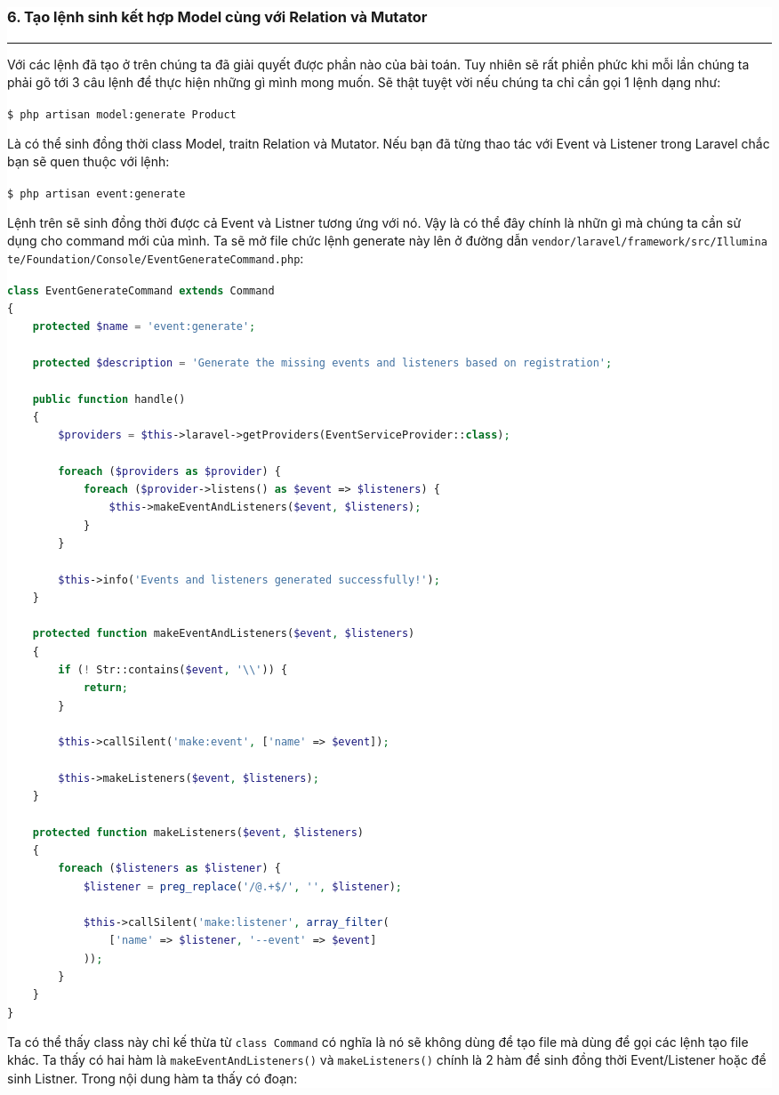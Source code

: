 ### 6. Tạo lệnh sinh kết hợp Model cùng với Relation và Mutator
****
Với các lệnh đã tạo ở trên chúng ta đã giải quyết được phần nào của bài toán. Tuy nhiên sẽ rất phiền phức khi mỗi lần chúng ta phải gõ tới 3 câu lệnh để thực hiện những gì mình mong muốn. Sẽ thật tuyệt vời nếu chúng ta chỉ cần gọi 1 lệnh dạng như:
```
$ php artisan model:generate Product
```
Là có thể sinh đồng thời  class Model,  traitn Relation và Mutator. Nếu bạn đã từng thao tác với Event và Listener trong Laravel chắc bạn sẽ quen thuộc với lệnh:
```
$ php artisan event:generate
```
Lệnh trên sẽ sinh đồng thời được cả Event và Listner tương ứng với nó. Vậy là có thể đây chính là nhữn gì mà chúng ta cần sử dụng cho command mới của mình. Ta sẽ mở file chức lệnh generate này lên ở đường dẫn `vendor/laravel/framework/src/Illuminate/Foundation/Console/EventGenerateCommand.php`:
```php
class EventGenerateCommand extends Command
{
    protected $name = 'event:generate';

    protected $description = 'Generate the missing events and listeners based on registration';

    public function handle()
    {
        $providers = $this->laravel->getProviders(EventServiceProvider::class);

        foreach ($providers as $provider) {
            foreach ($provider->listens() as $event => $listeners) {
                $this->makeEventAndListeners($event, $listeners);
            }
        }

        $this->info('Events and listeners generated successfully!');
    }

    protected function makeEventAndListeners($event, $listeners)
    {
        if (! Str::contains($event, '\\')) {
            return;
        }

        $this->callSilent('make:event', ['name' => $event]);

        $this->makeListeners($event, $listeners);
    }

    protected function makeListeners($event, $listeners)
    {
        foreach ($listeners as $listener) {
            $listener = preg_replace('/@.+$/', '', $listener);

            $this->callSilent('make:listener', array_filter(
                ['name' => $listener, '--event' => $event]
            ));
        }
    }
}
```
Ta có thể thấy class này chỉ kế thừa từ `class Command` có nghĩa là nó sẽ không dùng để tạo file mà dùng để gọi các lệnh tạo file khác. Ta thấy có hai hàm là `makeEventAndListeners()` và `makeListeners()` chính là 2 hàm để sinh đồng thời Event/Listener hoặc để sinh Listner. Trong nội dung hàm ta thấy có đoạn: